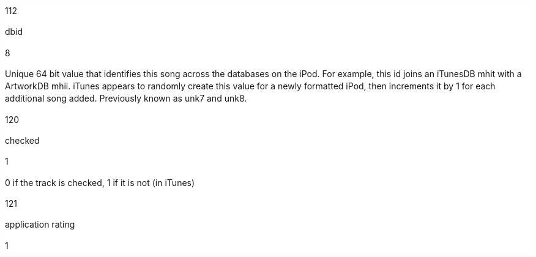 112

</td>
<td>

dbid

</td>
<td>

8

</td>
<td>

Unique 64 bit value that identifies this song across the databases on
the iPod. For example, this id joins an iTunesDB mhit with a ArtworkDB
mhii. iTunes appears to randomly create this value for a newly formatted
iPod, then increments it by 1 for each additional song added. Previously
known as unk7 and unk8.

</td>
</tr>
<tr>
<td>

120

</td>
<td>

checked

</td>
<td>

1

</td>
<td>

0 if the track is checked, 1 if it is not (in iTunes)

</td>
</tr>
<tr>
<td>

121

</td>
<td>

application rating

</td>
<td>

1

</td>
<td>
